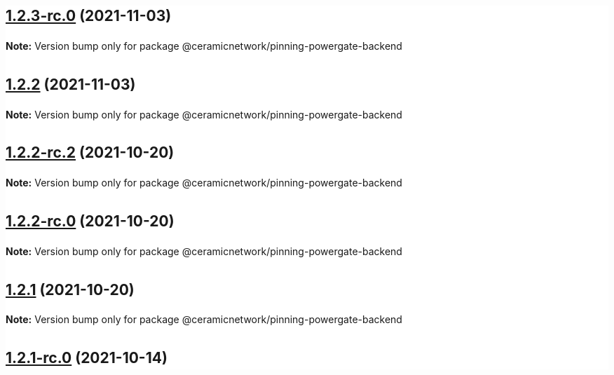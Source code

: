 



## [1.2.3-rc.0](https://github.com/ceramicnetwork/js-ceramic/compare/@ceramicnetwork/pinning-powergate-backend@1.2.2...@ceramicnetwork/pinning-powergate-backend@1.2.3-rc.0) (2021-11-03)

**Note:** Version bump only for package @ceramicnetwork/pinning-powergate-backend





## [1.2.2](https://github.com/ceramicnetwork/js-ceramic/compare/@ceramicnetwork/pinning-powergate-backend@1.2.2-rc.2...@ceramicnetwork/pinning-powergate-backend@1.2.2) (2021-11-03)

**Note:** Version bump only for package @ceramicnetwork/pinning-powergate-backend





## [1.2.2-rc.2](/compare/@ceramicnetwork/pinning-powergate-backend@1.2.2-rc.0...@ceramicnetwork/pinning-powergate-backend@1.2.2-rc.2) (2021-10-20)

**Note:** Version bump only for package @ceramicnetwork/pinning-powergate-backend





## [1.2.2-rc.0](https://github.com/ceramicnetwork/js-ceramic/compare/@ceramicnetwork/pinning-powergate-backend@1.2.1...@ceramicnetwork/pinning-powergate-backend@1.2.2-rc.0) (2021-10-20)

**Note:** Version bump only for package @ceramicnetwork/pinning-powergate-backend





## [1.2.1](https://github.com/ceramicnetwork/js-ceramic/compare/@ceramicnetwork/pinning-powergate-backend@1.2.1-rc.0...@ceramicnetwork/pinning-powergate-backend@1.2.1) (2021-10-20)

**Note:** Version bump only for package @ceramicnetwork/pinning-powergate-backend





## [1.2.1-rc.0](https://github.com/ceramicnetwork/js-ceramic/compare/@ceramicnetwork/pinning-powergate-backend@1.2.0...@ceramicnetwork/pinning-powergate-backend@1.2.1-rc.0) (2021-10-14)
